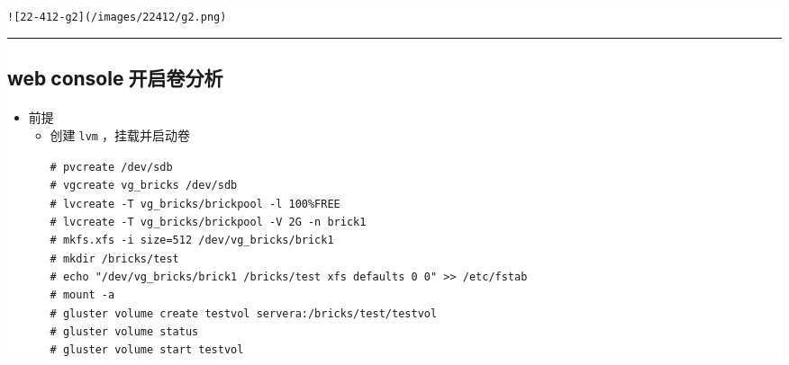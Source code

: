 	![22-412-g2](/images/22412/g2.png)
	
---

##  web console 开启卷分析
- 前提
  - 创建 `lvm` ，挂载并启动卷
    ```
	# pvcreate /dev/sdb
    # vgcreate vg_bricks /dev/sdb
    # lvcreate -T vg_bricks/brickpool -l 100%FREE
    # lvcreate -T vg_bricks/brickpool -V 2G -n brick1
    # mkfs.xfs -i size=512 /dev/vg_bricks/brick1
    # mkdir /bricks/test
    # echo "/dev/vg_bricks/brick1 /bricks/test xfs defaults 0 0" >> /etc/fstab
    # mount -a
    # gluster volume create testvol servera:/bricks/test/testvol
    # gluster volume status
    # gluster volume start testvol
	```
